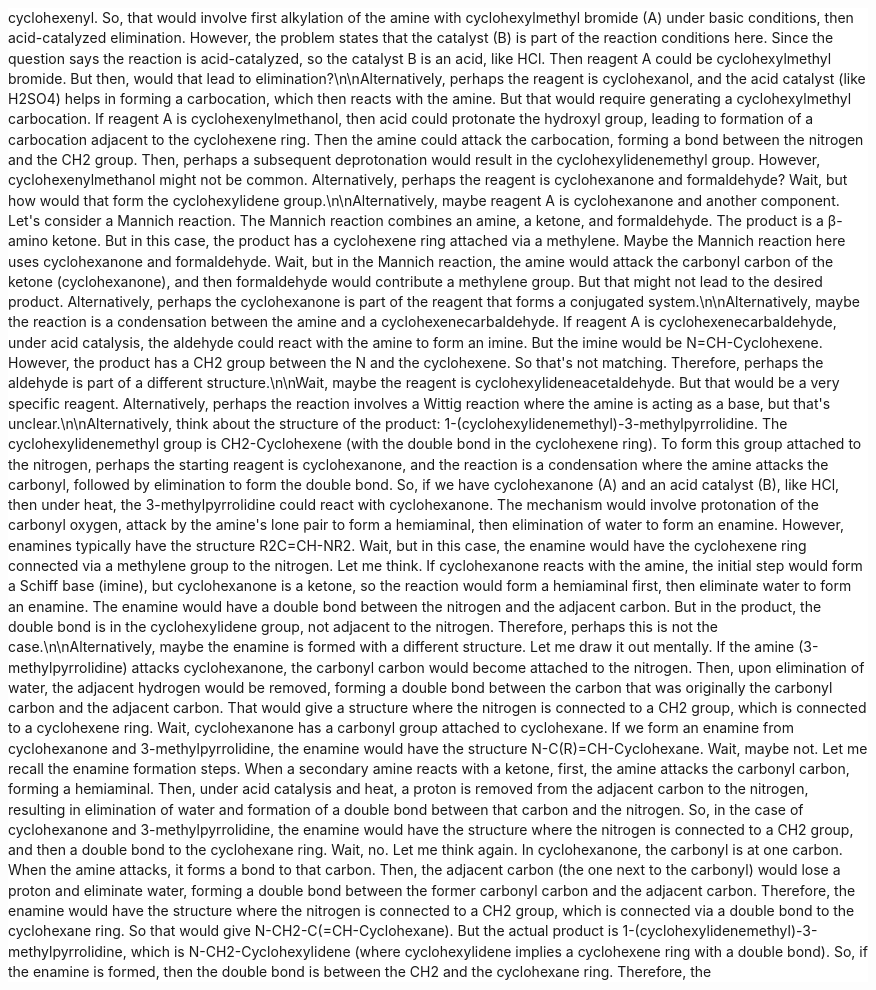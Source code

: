 cyclohexenyl. So, that would involve first alkylation of the amine with cyclohexylmethyl bromide (A) under basic conditions, then acid-catalyzed elimination. However, the problem states that the catalyst (B) is part of the reaction conditions here. Since the question says the reaction is acid-catalyzed, so the catalyst B is an acid, like HCl. Then reagent A could be cyclohexylmethyl bromide. But then, would that lead to elimination?\n\nAlternatively, perhaps the reagent is cyclohexanol, and the acid catalyst (like H2SO4) helps in forming a carbocation, which then reacts with the amine. But that would require generating a cyclohexylmethyl carbocation. If reagent A is cyclohexenylmethanol, then acid could protonate the hydroxyl group, leading to formation of a carbocation adjacent to the cyclohexene ring. Then the amine could attack the carbocation, forming a bond between the nitrogen and the CH2 group. Then, perhaps a subsequent deprotonation would result in the cyclohexylidenemethyl group. However, cyclohexenylmethanol might not be common. Alternatively, perhaps the reagent is cyclohexanone and formaldehyde? Wait, but how would that form the cyclohexylidene group.\n\nAlternatively, maybe reagent A is cyclohexanone and another component. Let\'s consider a Mannich reaction. The Mannich reaction combines an amine, a ketone, and formaldehyde. The product is a β-amino ketone. But in this case, the product has a cyclohexene ring attached via a methylene. Maybe the Mannich reaction here uses cyclohexanone and formaldehyde. Wait, but in the Mannich reaction, the amine would attack the carbonyl carbon of the ketone (cyclohexanone), and then formaldehyde would contribute a methylene group. But that might not lead to the desired product. Alternatively, perhaps the cyclohexanone is part of the reagent that forms a conjugated system.\n\nAlternatively, maybe the reaction is a condensation between the amine and a cyclohexenecarbaldehyde. If reagent A is cyclohexenecarbaldehyde, under acid catalysis, the aldehyde could react with the amine to form an imine. But the imine would be N=CH-Cyclohexene. However, the product has a CH2 group between the N and the cyclohexene. So that\'s not matching. Therefore, perhaps the aldehyde is part of a different structure.\n\nWait, maybe the reagent is cyclohexylideneacetaldehyde. But that would be a very specific reagent. Alternatively, perhaps the reaction involves a Wittig reaction where the amine is acting as a base, but that\'s unclear.\n\nAlternatively, think about the structure of the product: 1-(cyclohexylidenemethyl)-3-methylpyrrolidine. The cyclohexylidenemethyl group is CH2-Cyclohexene (with the double bond in the cyclohexene ring). To form this group attached to the nitrogen, perhaps the starting reagent is cyclohexanone, and the reaction is a condensation where the amine attacks the carbonyl, followed by elimination to form the double bond. So, if we have cyclohexanone (A) and an acid catalyst (B), like HCl, then under heat, the 3-methylpyrrolidine could react with cyclohexanone. The mechanism would involve protonation of the carbonyl oxygen, attack by the amine\'s lone pair to form a hemiaminal, then elimination of water to form an enamine. However, enamines typically have the structure R2C=CH-NR2. Wait, but in this case, the enamine would have the cyclohexene ring connected via a methylene group to the nitrogen. Let me think. If cyclohexanone reacts with the amine, the initial step would form a Schiff base (imine), but cyclohexanone is a ketone, so the reaction would form a hemiaminal first, then eliminate water to form an enamine. The enamine would have a double bond between the nitrogen and the adjacent carbon. But in the product, the double bond is in the cyclohexylidene group, not adjacent to the nitrogen. Therefore, perhaps this is not the case.\n\nAlternatively, maybe the enamine is formed with a different structure. Let me draw it out mentally. If the amine (3-methylpyrrolidine) attacks cyclohexanone, the carbonyl carbon would become attached to the nitrogen. Then, upon elimination of water, the adjacent hydrogen would be removed, forming a double bond between the carbon that was originally the carbonyl carbon and the adjacent carbon. That would give a structure where the nitrogen is connected to a CH2 group, which is connected to a cyclohexene ring. Wait, cyclohexanone has a carbonyl group attached to cyclohexane. If we form an enamine from cyclohexanone and 3-methylpyrrolidine, the enamine would have the structure N-C(R)=CH-Cyclohexane. Wait, maybe not. Let me recall the enamine formation steps. When a secondary amine reacts with a ketone, first, the amine attacks the carbonyl carbon, forming a hemiaminal. Then, under acid catalysis and heat, a proton is removed from the adjacent carbon to the nitrogen, resulting in elimination of water and formation of a double bond between that carbon and the nitrogen. So, in the case of cyclohexanone and 3-methylpyrrolidine, the enamine would have the structure where the nitrogen is connected to a CH2 group, and then a double bond to the cyclohexane ring. Wait, no. Let me think again. In cyclohexanone, the carbonyl is at one carbon. When the amine attacks, it forms a bond to that carbon. Then, the adjacent carbon (the one next to the carbonyl) would lose a proton and eliminate water, forming a double bond between the former carbonyl carbon and the adjacent carbon. Therefore, the enamine would have the structure where the nitrogen is connected to a CH2 group, which is connected via a double bond to the cyclohexane ring. So that would give N-CH2-C(=CH-Cyclohexane). But the actual product is 1-(cyclohexylidenemethyl)-3-methylpyrrolidine, which is N-CH2-Cyclohexylidene (where cyclohexylidene implies a cyclohexene ring with a double bond). So, if the enamine is formed, then the double bond is between the CH2 and the cyclohexane ring. Therefore, the